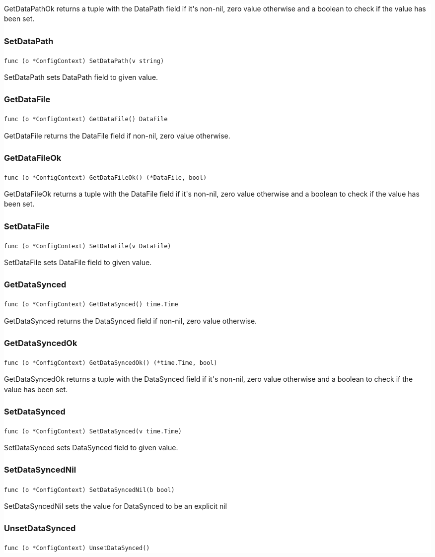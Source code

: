 GetDataPathOk returns a tuple with the DataPath field if it's non-nil, zero value otherwise
and a boolean to check if the value has been set.

### SetDataPath

`func (o *ConfigContext) SetDataPath(v string)`

SetDataPath sets DataPath field to given value.


### GetDataFile

`func (o *ConfigContext) GetDataFile() DataFile`

GetDataFile returns the DataFile field if non-nil, zero value otherwise.

### GetDataFileOk

`func (o *ConfigContext) GetDataFileOk() (*DataFile, bool)`

GetDataFileOk returns a tuple with the DataFile field if it's non-nil, zero value otherwise
and a boolean to check if the value has been set.

### SetDataFile

`func (o *ConfigContext) SetDataFile(v DataFile)`

SetDataFile sets DataFile field to given value.


### GetDataSynced

`func (o *ConfigContext) GetDataSynced() time.Time`

GetDataSynced returns the DataSynced field if non-nil, zero value otherwise.

### GetDataSyncedOk

`func (o *ConfigContext) GetDataSyncedOk() (*time.Time, bool)`

GetDataSyncedOk returns a tuple with the DataSynced field if it's non-nil, zero value otherwise
and a boolean to check if the value has been set.

### SetDataSynced

`func (o *ConfigContext) SetDataSynced(v time.Time)`

SetDataSynced sets DataSynced field to given value.


### SetDataSyncedNil

`func (o *ConfigContext) SetDataSyncedNil(b bool)`

 SetDataSyncedNil sets the value for DataSynced to be an explicit nil

### UnsetDataSynced
`func (o *ConfigContext) UnsetDataSynced()`
